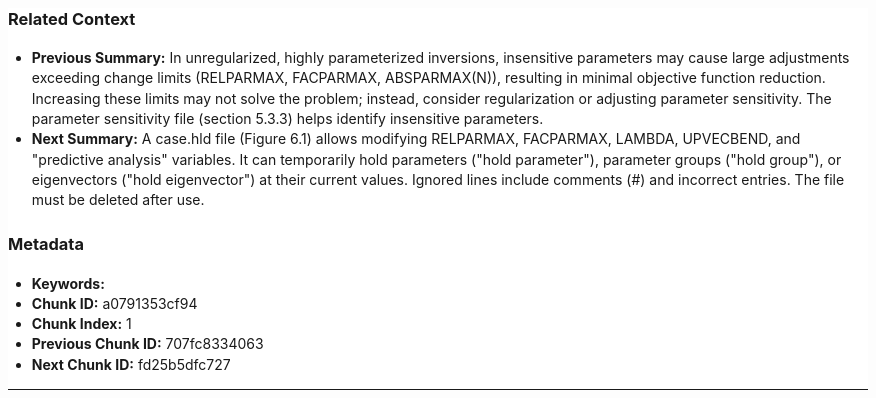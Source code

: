 ### Related Context
- **Previous Summary:** In unregularized, highly parameterized inversions, insensitive parameters may cause large adjustments exceeding change limits (RELPARMAX, FACPARMAX, ABSPARMAX(N)), resulting in minimal objective function reduction. Increasing these limits may not solve the problem; instead, consider regularization or adjusting parameter sensitivity.  The parameter sensitivity file (section 5.3.3) helps identify insensitive parameters.
- **Next Summary:** A case.hld file (Figure 6.1) allows modifying RELPARMAX, FACPARMAX, LAMBDA, UPVECBEND, and "predictive analysis" variables.  It can temporarily hold parameters ("hold parameter"), parameter groups ("hold group"), or eigenvectors ("hold eigenvector") at their current values.  Ignored lines include comments (#) and incorrect entries.  The file must be deleted after use.

### Metadata
- **Keywords:** 
- **Chunk ID:** a0791353cf94
- **Chunk Index:** 1
- **Previous Chunk ID:** 707fc8334063
- **Next Chunk ID:** fd25b5dfc727

---
